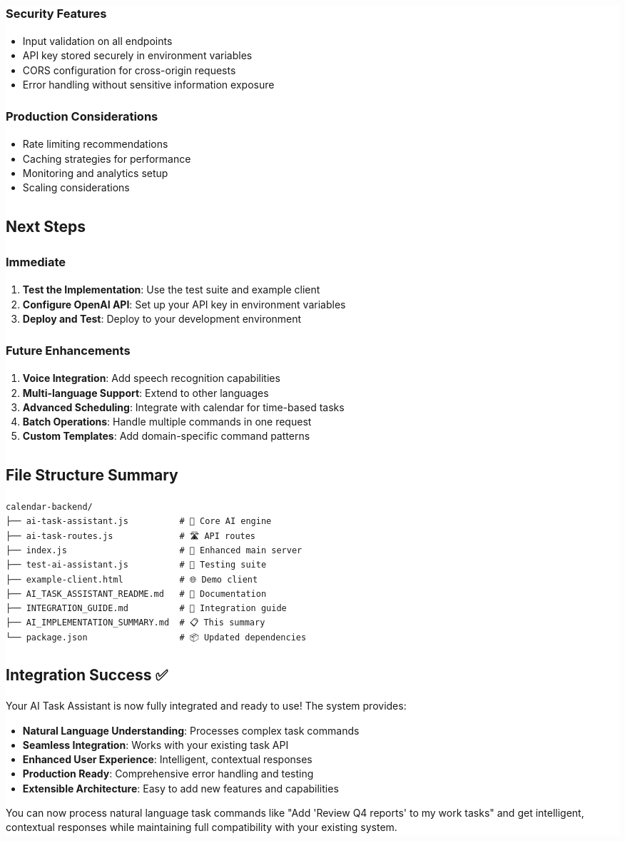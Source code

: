 ### Security Features
- Input validation on all endpoints
- API key stored securely in environment variables
- CORS configuration for cross-origin requests
- Error handling without sensitive information exposure

### Production Considerations
- Rate limiting recommendations
- Caching strategies for performance
- Monitoring and analytics setup
- Scaling considerations

## Next Steps

### Immediate
1. **Test the Implementation**: Use the test suite and example client
2. **Configure OpenAI API**: Set up your API key in environment variables
3. **Deploy and Test**: Deploy to your development environment

### Future Enhancements
1. **Voice Integration**: Add speech recognition capabilities
2. **Multi-language Support**: Extend to other languages
3. **Advanced Scheduling**: Integrate with calendar for time-based tasks
4. **Batch Operations**: Handle multiple commands in one request
5. **Custom Templates**: Add domain-specific command patterns

## File Structure Summary
```
calendar-backend/
├── ai-task-assistant.js          # 🤖 Core AI engine
├── ai-task-routes.js             # 🛣️ API routes
├── index.js                      # 🔄 Enhanced main server
├── test-ai-assistant.js          # 🧪 Testing suite
├── example-client.html           # 🌐 Demo client
├── AI_TASK_ASSISTANT_README.md   # 📖 Documentation
├── INTEGRATION_GUIDE.md          # 🔗 Integration guide
├── AI_IMPLEMENTATION_SUMMARY.md  # 📋 This summary
└── package.json                  # 📦 Updated dependencies
```

## Integration Success ✅

Your AI Task Assistant is now fully integrated and ready to use! The system provides:

- **Natural Language Understanding**: Processes complex task commands
- **Seamless Integration**: Works with your existing task API
- **Enhanced User Experience**: Intelligent, contextual responses
- **Production Ready**: Comprehensive error handling and testing
- **Extensible Architecture**: Easy to add new features and capabilities

You can now process natural language task commands like "Add 'Review Q4 reports' to my work tasks" and get intelligent, contextual responses while maintaining full compatibility with your existing system.